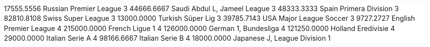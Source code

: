<td style="text-align: right;">17555.5556</td>
</tr>
<tr class="odd">
<td style="text-align: left;">Russian Premier League</td>
<td style="text-align: right;">3</td>
<td style="text-align: right;">44666.6667</td>
</tr>
<tr class="even">
<td style="text-align: left;">Saudi Abdul L, Jameel League</td>
<td style="text-align: right;">3</td>
<td style="text-align: right;">48333.3333</td>
</tr>
<tr class="odd">
<td style="text-align: left;">Spain Primera Division</td>
<td style="text-align: right;">3</td>
<td style="text-align: right;">82810.8108</td>
</tr>
<tr class="even">
<td style="text-align: left;">Swiss Super League</td>
<td style="text-align: right;">3</td>
<td style="text-align: right;">13000.0000</td>
</tr>
<tr class="odd">
<td style="text-align: left;">Turkish Süper Lig</td>
<td style="text-align: right;">3</td>
<td style="text-align: right;">39785.7143</td>
</tr>
<tr class="even">
<td style="text-align: left;">USA Major League Soccer</td>
<td style="text-align: right;">3</td>
<td style="text-align: right;">9727.2727</td>
</tr>
<tr class="odd">
<td style="text-align: left;">English Premier League</td>
<td style="text-align: right;">4</td>
<td style="text-align: right;">215000.0000</td>
</tr>
<tr class="even">
<td style="text-align: left;">French Ligue 1</td>
<td style="text-align: right;">4</td>
<td style="text-align: right;">126000.0000</td>
</tr>
<tr class="odd">
<td style="text-align: left;">German 1, Bundesliga</td>
<td style="text-align: right;">4</td>
<td style="text-align: right;">121250.0000</td>
</tr>
<tr class="even">
<td style="text-align: left;">Holland Eredivisie</td>
<td style="text-align: right;">4</td>
<td style="text-align: right;">29000.0000</td>
</tr>
<tr class="odd">
<td style="text-align: left;">Italian Serie A</td>
<td style="text-align: right;">4</td>
<td style="text-align: right;">98166.6667</td>
</tr>
<tr class="even">
<td style="text-align: left;">Italian Serie B</td>
<td style="text-align: right;">4</td>
<td style="text-align: right;">18000.0000</td>
</tr>
<tr class="odd">
<td style="text-align: left;">Japanese J, League Division 1</td>